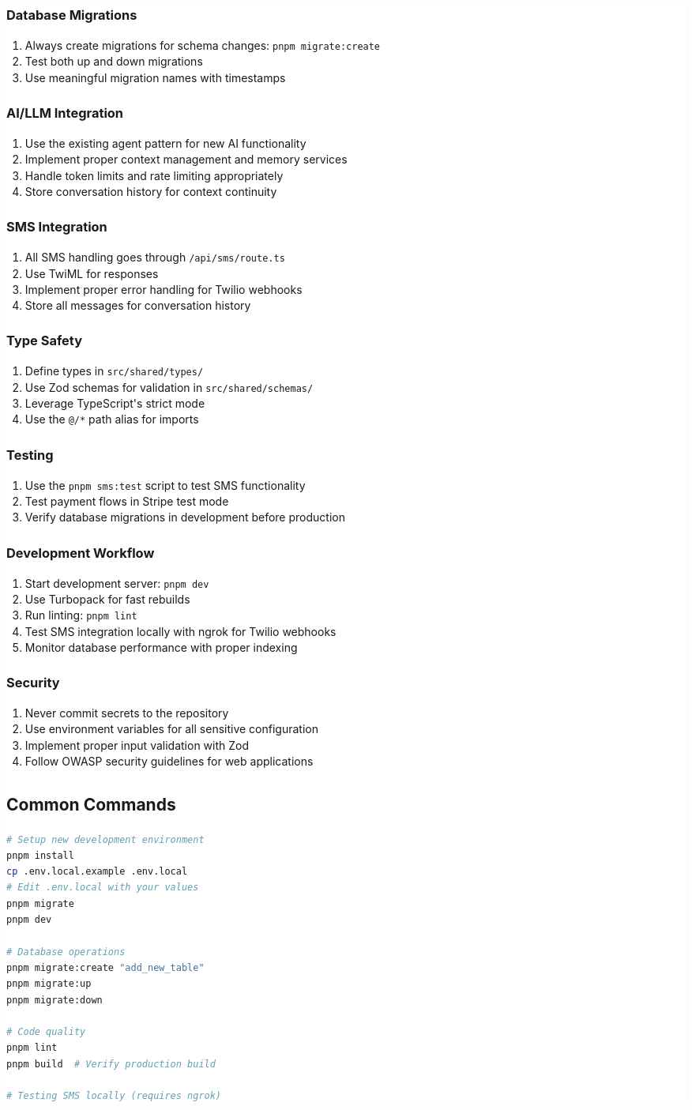 ### Database Migrations
1. Always create migrations for schema changes: `pnpm migrate:create`
2. Test both up and down migrations
3. Use meaningful migration names with timestamps

### AI/LLM Integration
1. Use the existing agent pattern for new AI functionality
2. Implement proper context management and memory services
3. Handle token limits and rate limiting appropriately
4. Store conversation history for context continuity

### SMS Integration
1. All SMS handling goes through `/api/sms/route.ts`
2. Use TwiML for responses
3. Implement proper error handling for Twilio webhooks
4. Store all messages for conversation history

### Type Safety
1. Define types in `src/shared/types/`
2. Use Zod schemas for validation in `src/shared/schemas/`
3. Leverage TypeScript's strict mode
4. Use the `@/*` path alias for imports

### Testing
1. Use the `pnpm sms:test` script to test SMS functionality
2. Test payment flows in Stripe test mode
3. Verify database migrations in development before production

### Development Workflow
1. Start development server: `pnpm dev`
2. Use Turbopack for fast rebuilds
3. Run linting: `pnpm lint`
4. Test SMS integration locally with ngrok for Twilio webhooks
5. Monitor database performance with proper indexing

### Security
1. Never commit secrets to the repository
2. Use environment variables for all sensitive configuration
3. Implement proper input validation with Zod
4. Follow OWASP security guidelines for web applications

## Common Commands

```bash
# Setup new development environment
pnpm install
cp .env.local.example .env.local
# Edit .env.local with your values
pnpm migrate
pnpm dev

# Database operations
pnpm migrate:create "add_new_table"
pnpm migrate:up
pnpm migrate:down

# Code quality
pnpm lint
pnpm build  # Verify production build

# Testing SMS locally (requires ngrok)
```